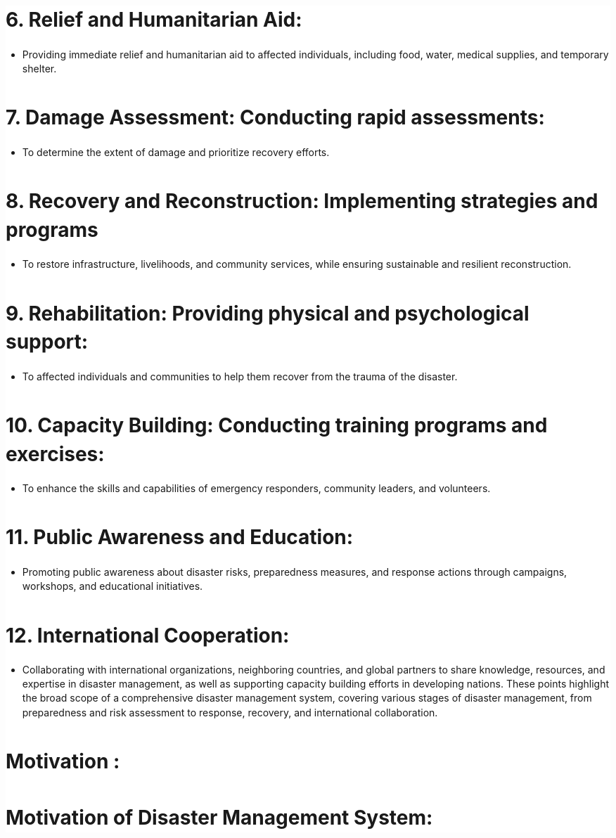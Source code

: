 # 6. Relief and Humanitarian Aid: 
- Providing immediate relief and
humanitarian aid to affected individuals, including food, water,
medical supplies, and temporary shelter.

# 7. Damage Assessment: Conducting rapid assessments:
- To determine the extent of damage and prioritize recovery efforts.

# 8. Recovery and Reconstruction: Implementing strategies and programs 
- To restore infrastructure, livelihoods, and community
services, while ensuring sustainable and resilient reconstruction.

# 9. Rehabilitation: Providing physical and psychological support:
- To affected individuals and communities to help them recover from the
trauma of the disaster.

# 10. Capacity Building: Conducting training programs and exercises:
- To enhance the skills and capabilities of emergency responders,
community leaders, and volunteers.

# 11. Public Awareness and Education: 
- Promoting public awareness about disaster risks, preparedness measures, and
response actions through campaigns, workshops, and educational
initiatives.

# 12. International Cooperation:
- Collaborating with international organizations, neighboring countries, and global partners to share
knowledge, resources, and expertise in disaster management, as well
as supporting capacity building efforts in developing nations.
These points highlight the broad scope of a comprehensive disaster
management system, covering various stages of disaster
management, from preparedness and risk assessment to response,
recovery, and international collaboration.

# Motivation : 
# Motivation of Disaster Management System:
